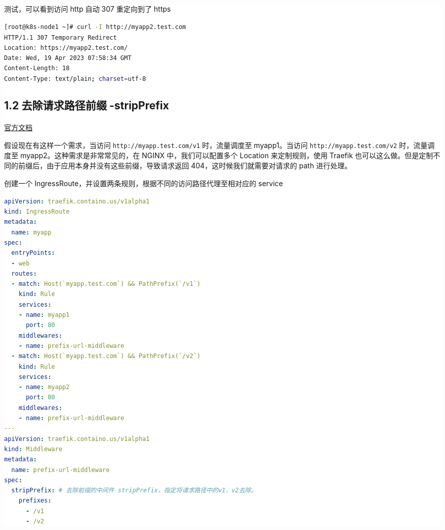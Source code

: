 ```yaml
```

测试，可以看到访问 http 自动 307 重定向到了 https

```bash
[root@k8s-node1 ~]# curl -I http://myapp2.test.com
HTTP/1.1 307 Temporary Redirect
Location: https://myapp2.test.com/
Date: Wed, 19 Apr 2023 07:58:34 GMT
Content-Length: 18
Content-Type: text/plain; charset=utf-8
```

## 1.2 去除请求路径前缀 -stripPrefix

[官方文档](https://doc.traefik.io/traefik/middlewares/http/stripprefix/)

假设现在有这样一个需求，当访问 `http://myapp.test.com/v1` 时，流量调度至 myapp1。当访问 `http://myapp.test.com/v2` 时，流量调度至 myapp2。这种需求是非常常见的，在 NGINX 中，我们可以配置多个 Location 来定制规则，使用 Traefik 也可以这么做。但是定制不同的前缀后，由于应用本身并没有这些前缀，导致请求返回 404，这时候我们就需要对请求的 path 进行处理。

创建一个 IngressRoute，并设置两条规则，根据不同的访问路径代理至相对应的 service

```yaml
apiVersion: traefik.containo.us/v1alpha1
kind: IngressRoute
metadata:
  name: myapp
spec:
  entryPoints:
  - web
  routes:
  - match: Host(`myapp.test.com`) && PathPrefix(`/v1`)
    kind: Rule
    services:
    - name: myapp1
      port: 80
    middlewares:
    - name: prefix-url-middleware
  - match: Host(`myapp.test.com`) && PathPrefix(`/v2`)
    kind: Rule
    services:
    - name: myapp2
      port: 80
    middlewares:
    - name: prefix-url-middleware
---
apiVersion: traefik.containo.us/v1alpha1
kind: Middleware
metadata:
  name: prefix-url-middleware
spec:
  stripPrefix: # 去除前缀的中间件 stripPrefix，指定将请求路径中的v1、v2去除。
    prefixes: 
      - /v1
      - /v2
```
